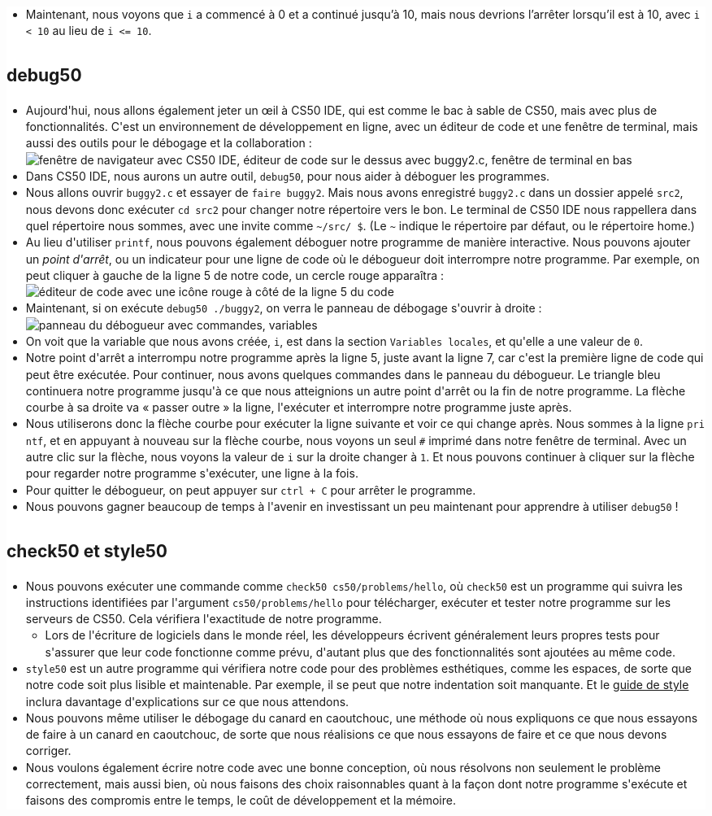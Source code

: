   - Maintenant, nous voyons que `i` a commencé à 0 et a continué jusqu’à 10, mais nous devrions l’arrêter lorsqu’il est à 10, avec `i < 10` au lieu de `i <= 10`.

## debug50

- Aujourd'hui, nous allons également jeter un œil à CS50 IDE, qui est comme le bac à sable de CS50, mais avec plus de fonctionnalités. C'est un environnement de développement en ligne, avec un éditeur de code et une fenêtre de terminal, mais aussi des outils pour le débogage et la collaboration :
  ![fenêtre de navigateur avec CS50 IDE, éditeur de code sur le dessus avec buggy2.c, fenêtre de terminal en bas](https://cs50.harvard.edu/x/2020/notes/2/cs50_ide.png)
- Dans CS50 IDE, nous aurons un autre outil, `debug50`, pour nous aider à déboguer les programmes.
- Nous allons ouvrir `buggy2.c` et essayer de `faire buggy2`. Mais nous avons enregistré `buggy2.c` dans un dossier appelé `src2`, nous devons donc exécuter `cd src2` pour changer notre répertoire vers le bon. Le terminal de CS50 IDE nous rappellera dans quel répertoire nous sommes, avec une invite comme `~/src/ $`. (Le `~` indique le répertoire par défaut, ou le répertoire home.)
- Au lieu d'utiliser `printf`, nous pouvons également déboguer notre programme de manière interactive. Nous pouvons ajouter un _point d'arrêt_, ou un indicateur pour une ligne de code où le débogueur doit interrompre notre programme. Par exemple, on peut cliquer à gauche de la ligne 5 de notre code, un cercle rouge apparaîtra :
  ![éditeur de code avec une icône rouge à côté de la ligne 5 du code](https://cs50.harvard.edu/x/2020/notes/2/breakpoint.png)
- Maintenant, si on exécute `debug50 ./buggy2`, on verra le panneau de débogage s'ouvrir à droite :
  ![panneau du débogueur avec commandes, variables](https://cs50.harvard.edu/x/2020/notes/2/debugger_panel.png)
- On voit que la variable que nous avons créée, `i`, est dans la section `Variables locales`, et qu'elle a une valeur de `0`.
- Notre point d'arrêt a interrompu notre programme après la ligne 5, juste avant la ligne 7, car c'est la première ligne de code qui peut être exécutée. Pour continuer, nous avons quelques commandes dans le panneau du débogueur. Le triangle bleu continuera notre programme jusqu'à ce que nous atteignions un autre point d'arrêt ou la fin de notre programme. La flèche courbe à sa droite va « passer outre » la ligne, l'exécuter et interrompre notre programme juste après.
- Nous utiliserons donc la flèche courbe pour exécuter la ligne suivante et voir ce qui change après. Nous sommes à la ligne `printf`, et en appuyant à nouveau sur la flèche courbe, nous voyons un seul `#` imprimé dans notre fenêtre de terminal. Avec un autre clic sur la flèche, nous voyons la valeur de `i` sur la droite changer à `1`. Et nous pouvons continuer à cliquer sur la flèche pour regarder notre programme s'exécuter, une ligne à la fois.
- Pour quitter le débogueur, on peut appuyer sur `ctrl + C` pour arrêter le programme.
- Nous pouvons gagner beaucoup de temps à l'avenir en investissant un peu maintenant pour apprendre à utiliser `debug50` !

## check50 et style50

- Nous pouvons exécuter une commande comme `check50 cs50/problems/hello`, où `check50` est un programme qui suivra les instructions identifiées par l'argument `cs50/problems/hello` pour télécharger, exécuter et tester notre programme sur les serveurs de CS50. Cela vérifiera l'exactitude de notre programme.
  - Lors de l'écriture de logiciels dans le monde réel, les développeurs écrivent généralement leurs propres tests pour s'assurer que leur code fonctionne comme prévu, d'autant plus que des fonctionnalités sont ajoutées au même code.
- `style50` est un autre programme qui vérifiera notre code pour des problèmes esthétiques, comme les espaces, de sorte que notre code soit plus lisible et maintenable. Par exemple, il se peut que notre indentation soit manquante. Et le [guide de style](https://cs50.readthedocs.io/style/c/) inclura davantage d'explications sur ce que nous attendons.
- Nous pouvons même utiliser le débogage du canard en caoutchouc, une méthode où nous expliquons ce que nous essayons de faire à un canard en caoutchouc, de sorte que nous réalisions ce que nous essayons de faire et ce que nous devons corriger.
- Nous voulons également écrire notre code avec une bonne conception, où nous résolvons non seulement le problème correctement, mais aussi bien, où nous faisons des choix raisonnables quant à la façon dont notre programme s'exécute et faisons des compromis entre le temps, le coût de développement et la mémoire.
